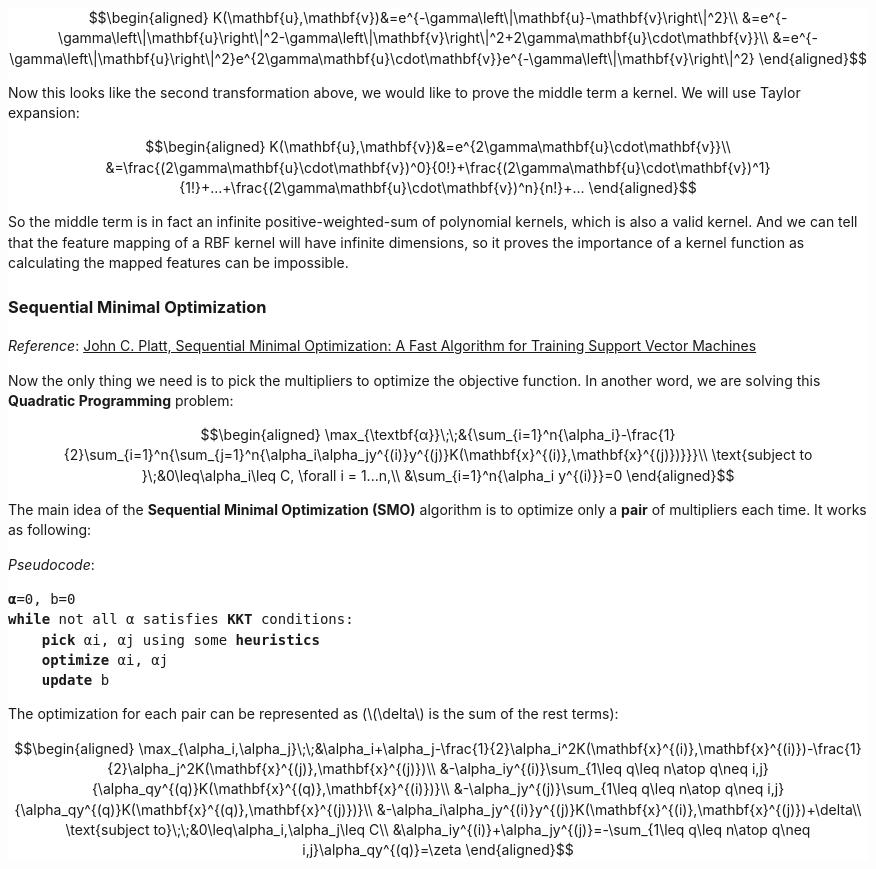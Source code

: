 $$\begin{aligned}
K(\mathbf{u},\mathbf{v})&=e^{-\gamma\left\|\mathbf{u}-\mathbf{v}\right\|^2}\\
&=e^{-\gamma\left\|\mathbf{u}\right\|^2-\gamma\left\|\mathbf{v}\right\|^2+2\gamma\mathbf{u}\cdot\mathbf{v}}\\
&=e^{-\gamma\left\|\mathbf{u}\right\|^2}e^{2\gamma\mathbf{u}\cdot\mathbf{v}}e^{-\gamma\left\|\mathbf{v}\right\|^2}
\end{aligned}$$

Now this looks like the second transformation above, we would like to prove the middle term a kernel. We will use Taylor expansion:

$$\begin{aligned}
K(\mathbf{u},\mathbf{v})&=e^{2\gamma\mathbf{u}\cdot\mathbf{v}}\\
&=\frac{(2\gamma\mathbf{u}\cdot\mathbf{v})^0}{0!}+\frac{(2\gamma\mathbf{u}\cdot\mathbf{v})^1}{1!}+...+\frac{(2\gamma\mathbf{u}\cdot\mathbf{v})^n}{n!}+...
\end{aligned}$$

So the middle term is in fact an infinite positive-weighted-sum of polynomial kernels, which is also a valid kernel. And we can tell that the feature mapping of a RBF kernel will have infinite dimensions, so it proves the importance of a kernel function as calculating the mapped features can be impossible.

### Sequential Minimal Optimization
*Reference*: [John C. Platt, Sequential Minimal Optimization: A Fast Algorithm for Training Support Vector Machines](https://www.microsoft.com/en-us/research/uploads/prod/1998/04/sequential-minimal-optimization.pdf)

Now the only thing we need is to pick the multipliers to optimize the objective function. In another word, we are solving this **Quadratic Programming** problem:

$$\begin{aligned}
\max_{\textbf{α}}\;\;&{\sum_{i=1}^n{\alpha_i}-\frac{1}{2}\sum_{i=1}^n{\sum_{j=1}^n{\alpha_i\alpha_jy^{(i)}y^{(j)}K(\mathbf{x}^{(i)},\mathbf{x}^{(j)})}}}\\
\text{subject to }\;&0\leq\alpha_i\leq C, \forall i = 1...n,\\
&\sum_{i=1}^n{\alpha_i y^{(i)}}=0
\end{aligned}$$

The main idea of the **Sequential Minimal Optimization (SMO)** algorithm is to optimize only a **pair** of multipliers each time. It works as following:

*Pseudocode*:
<pre>
<b>α</b>=0, b=0 
<b>while</b> not all α satisfies <b>KKT</b> conditions:
    <b>pick</b> αi, αj using some <b>heuristics</b>
    <b>optimize</b> αi, αj
    <b>update</b> b
</pre>

The optimization for each pair can be represented as (\\(\delta\\) is the sum of the rest terms):

$$\begin{aligned}
\max_{\alpha_i,\alpha_j}\;\;&\alpha_i+\alpha_j-\frac{1}{2}\alpha_i^2K(\mathbf{x}^{(i)},\mathbf{x}^{(i)})-\frac{1}{2}\alpha_j^2K(\mathbf{x}^{(j)},\mathbf{x}^{(j)})\\
&-\alpha_iy^{(i)}\sum_{1\leq q\leq n\atop q\neq i,j}{\alpha_qy^{(q)}K(\mathbf{x}^{(q)},\mathbf{x}^{(i)})}\\
&-\alpha_jy^{(j)}\sum_{1\leq q\leq n\atop q\neq i,j}{\alpha_qy^{(q)}K(\mathbf{x}^{(q)},\mathbf{x}^{(j)})}\\
&-\alpha_i\alpha_jy^{(i)}y^{(j)}K(\mathbf{x}^{(i)},\mathbf{x}^{(j)})+\delta\\
\text{subject to}\;\;&0\leq\alpha_i,\alpha_j\leq C\\
&\alpha_iy^{(i)}+\alpha_jy^{(j)}=-\sum_{1\leq q\leq n\atop q\neq i,j}\alpha_qy^{(q)}=\zeta
\end{aligned}$$
